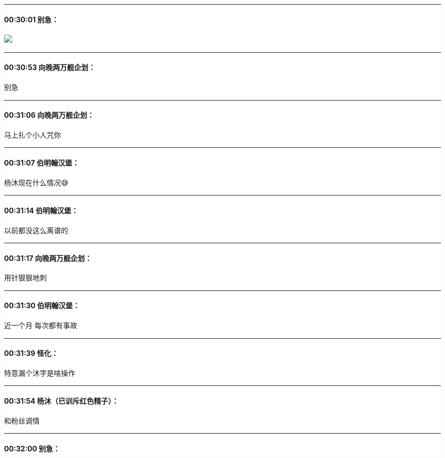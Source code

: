 *****

#### 00:30:01  别急：

![](http://gchat.qpic.cn/gchatpic_new/438581248/614391357-3149366143-8AEE24F19FB23D561199D57852453CA4/0?term=2")

*****

#### 00:30:53  向晚两万舰企划：

别急

*****

#### 00:31:06  向晚两万舰企划：

马上扎个小人咒你

*****

#### 00:31:07  伯明翰汉堡：

杨沐现在什么情况😅

*****

#### 00:31:14  伯明翰汉堡：

以前都没这么离谱的

*****

#### 00:31:17  向晚两万舰企划：

用针狠狠地刺

*****

#### 00:31:30  伯明翰汉堡：

近一个月   每次都有事故

*****

#### 00:31:39  怪化：

特意漏个沐字是啥操作

*****

#### 00:31:54  杨沐（已训斥红色精子）：

和粉丝调情

*****

#### 00:32:00  别急：
